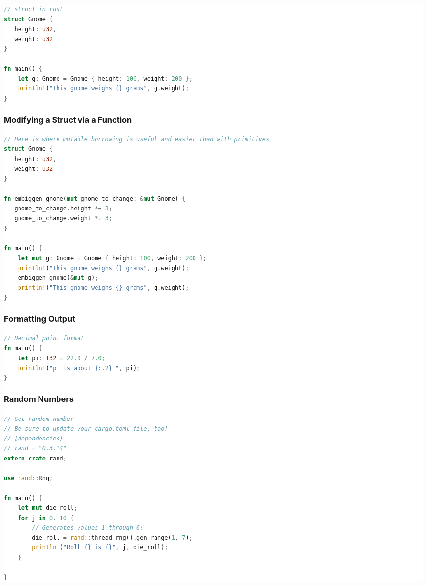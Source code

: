 ```rust
// struct in rust
struct Gnome {
   height: u32,
   weight: u32
}

fn main() {
    let g: Gnome = Gnome { height: 100, weight: 200 };
    println!("This gnome weighs {} grams", g.weight);
}
```

### Modifying a Struct via a Function

```rust
// Here is where mutable borrowing is useful and easier than with primitives
struct Gnome {
   height: u32,
   weight: u32
}

fn embiggen_gnome(mut gnome_to_change: &mut Gnome) {
   gnome_to_change.height *= 3;
   gnome_to_change.weight *= 3;
}

fn main() {
    let mut g: Gnome = Gnome { height: 100, weight: 200 };
    println!("This gnome weighs {} grams", g.weight);
    embiggen_gnome(&mut g);
    println!("This gnome weighs {} grams", g.weight);
}
```

### Formatting Output

```rust
// Decimal point format
fn main() {
    let pi: f32 = 22.0 / 7.0;
    println!("pi is about {:.2} ", pi);
}
```

### Random Numbers

```rust
// Get random number
// Be sure to update your cargo.toml file, too!
// [dependencies]
// rand = "0.3.14"
extern crate rand;

use rand::Rng;

fn main() {
    let mut die_roll;
    for j in 0..10 {
    	// Generates values 1 through 6!
        die_roll = rand::thread_rng().gen_range(1, 7);
        println!("Roll {} is {}", j, die_roll);
    }
   
}
```